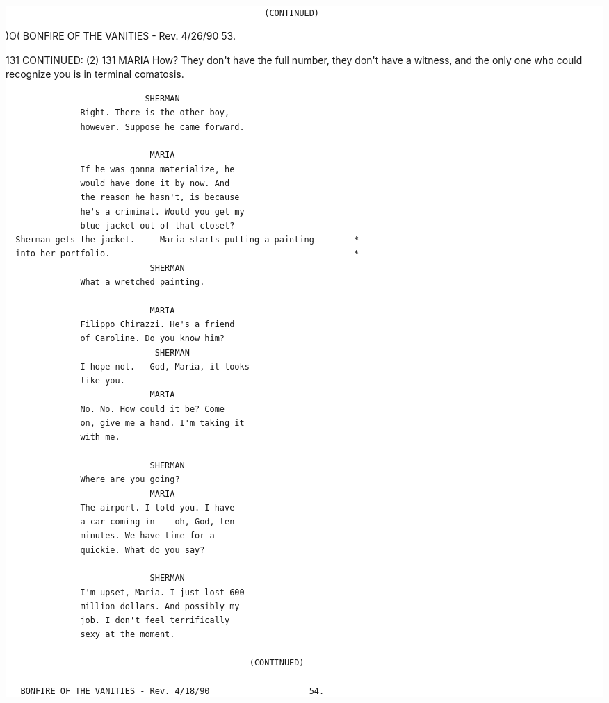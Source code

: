                                                         (CONTINUED)

)O(   BONFIRE OF THE VANITIES - Rev. 4/26/90                  53.

131   CONTINUED:    (2)                                             131
                                 MARIA
                   How? They don't have the full
                   number, they don't have a witness,
                   and the only one who could
                   recognize you is in terminal
                   comatosis.

                                SHERMAN
                   Right. There is the other boy,
                   however. Suppose he came forward.

                                 MARIA
                   If he was gonna materialize, he
                   would have done it by now. And
                   the reason he hasn't, is because
                   he's a criminal. Would you get my
                   blue jacket out of that closet?
      Sherman gets the jacket.     Maria starts putting a painting        *
      into her portfolio.                                                 *
                                 SHERMAN
                   What a wretched painting.

                                 MARIA
                   Filippo Chirazzi. He's a friend
                   of Caroline. Do you know him?
                                  SHERMAN
                   I hope not.   God, Maria, it looks
                   like you.
                                 MARIA
                   No. No. How could it be? Come
                   on, give me a hand. I'm taking it
                   with me.

                                 SHERMAN
                   Where are you going?
                                 MARIA
                   The airport. I told you. I have
                   a car coming in -- oh, God, ten
                   minutes. We have time for a
                   quickie. What do you say?

                                 SHERMAN
                   I'm upset, Maria. I just lost 600
                   million dollars. And possibly my
                   job. I don't feel terrifically
                   sexy at the moment.

                                                     (CONTINUED)

       BONFIRE OF THE VANITIES - Rev. 4/18/90                    54.
